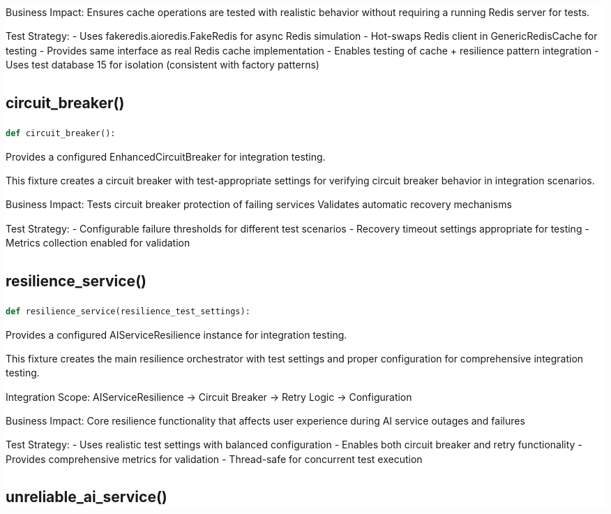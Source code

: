 Business Impact:
    Ensures cache operations are tested with realistic behavior
    without requiring a running Redis server for tests.

Test Strategy:
    - Uses fakeredis.aioredis.FakeRedis for async Redis simulation
    - Hot-swaps Redis client in GenericRedisCache for testing
    - Provides same interface as real Redis cache implementation
    - Enables testing of cache + resilience pattern integration
    - Uses test database 15 for isolation (consistent with factory patterns)

## circuit_breaker()

```python
def circuit_breaker():
```

Provides a configured EnhancedCircuitBreaker for integration testing.

This fixture creates a circuit breaker with test-appropriate settings
for verifying circuit breaker behavior in integration scenarios.

Business Impact:
    Tests circuit breaker protection of failing services
    Validates automatic recovery mechanisms

Test Strategy:
    - Configurable failure thresholds for different test scenarios
    - Recovery timeout settings appropriate for testing
    - Metrics collection enabled for validation

## resilience_service()

```python
def resilience_service(resilience_test_settings):
```

Provides a configured AIServiceResilience instance for integration testing.

This fixture creates the main resilience orchestrator with test settings
and proper configuration for comprehensive integration testing.

Integration Scope:
    AIServiceResilience → Circuit Breaker → Retry Logic → Configuration

Business Impact:
    Core resilience functionality that affects user experience
    during AI service outages and failures

Test Strategy:
    - Uses realistic test settings with balanced configuration
    - Enables both circuit breaker and retry functionality
    - Provides comprehensive metrics for validation
    - Thread-safe for concurrent test execution

## unreliable_ai_service()
